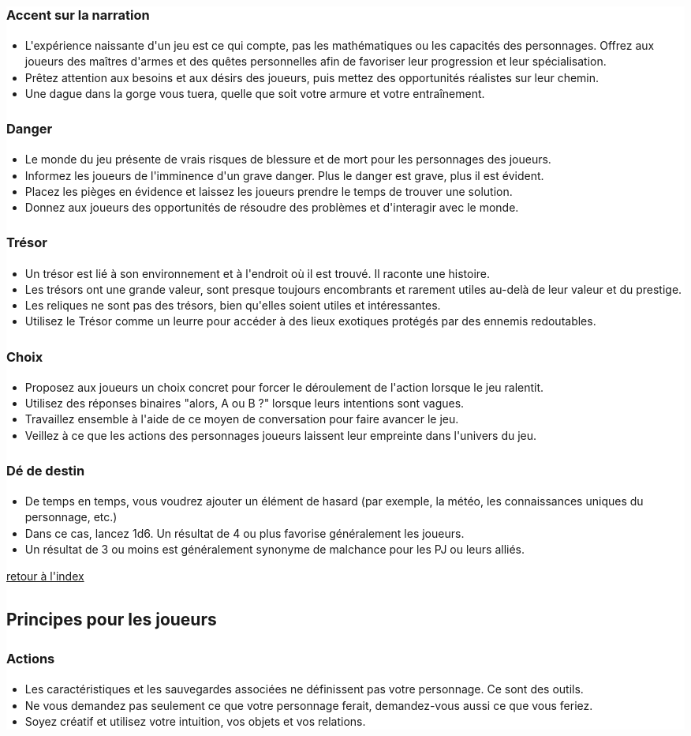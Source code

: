 ### Accent sur la narration  

- L'expérience naissante d'un jeu est ce qui compte, pas les mathématiques ou les capacités des personnages. Offrez aux joueurs des maîtres d'armes et des quêtes personnelles afin de favoriser leur progression et leur spécialisation.
- Prêtez attention aux besoins et aux désirs des joueurs, puis mettez des opportunités réalistes sur leur chemin.
- Une dague dans la gorge vous tuera, quelle que soit votre armure et votre entraînement.

### Danger  

- Le monde du jeu présente de vrais risques de blessure et de mort pour les personnages des joueurs.
- Informez les joueurs de l'imminence d'un grave danger. Plus le danger est grave, plus il est évident.
- Placez les pièges en évidence et laissez les joueurs prendre le temps de trouver une solution.
- Donnez aux joueurs des opportunités de résoudre des problèmes et d'interagir avec le monde.

### Trésor  

- Un trésor est lié à son environnement et à l'endroit où il est trouvé. Il raconte une histoire.
- Les trésors ont une grande valeur, sont presque toujours encombrants et rarement utiles au-delà de leur valeur et du prestige.
- Les reliques ne sont pas des trésors, bien qu'elles soient utiles et intéressantes.
- Utilisez le Trésor comme un leurre pour accéder à des lieux exotiques protégés par des ennemis redoutables.

### Choix  

- Proposez aux joueurs un choix concret pour forcer le déroulement de l'action lorsque le jeu ralentit.
- Utilisez des réponses binaires "alors, A ou B ?" lorsque leurs intentions sont vagues.
- Travaillez ensemble à l'aide de ce moyen de conversation pour faire avancer le jeu.
- Veillez à ce que les actions des personnages joueurs laissent leur empreinte dans l'univers du jeu.

### Dé de destin  

- De temps en temps, vous voudrez ajouter un élément de hasard (par exemple, la météo, les connaissances uniques du personnage, etc.)
- Dans ce cas, lancez 1d6. Un résultat de 4 ou plus favorise généralement les joueurs.
- Un résultat de 3 ou moins est généralement synonyme de malchance pour les PJ ou leurs alliés.

[retour à l'index](#index)

## Principes pour les joueurs
### Actions

- Les caractéristiques et les sauvegardes associées ne définissent pas votre personnage. Ce sont des outils.
- Ne vous demandez pas seulement ce que votre personnage ferait, demandez-vous aussi ce que vous feriez.
- Soyez créatif et utilisez votre intuition, vos objets et vos relations.
